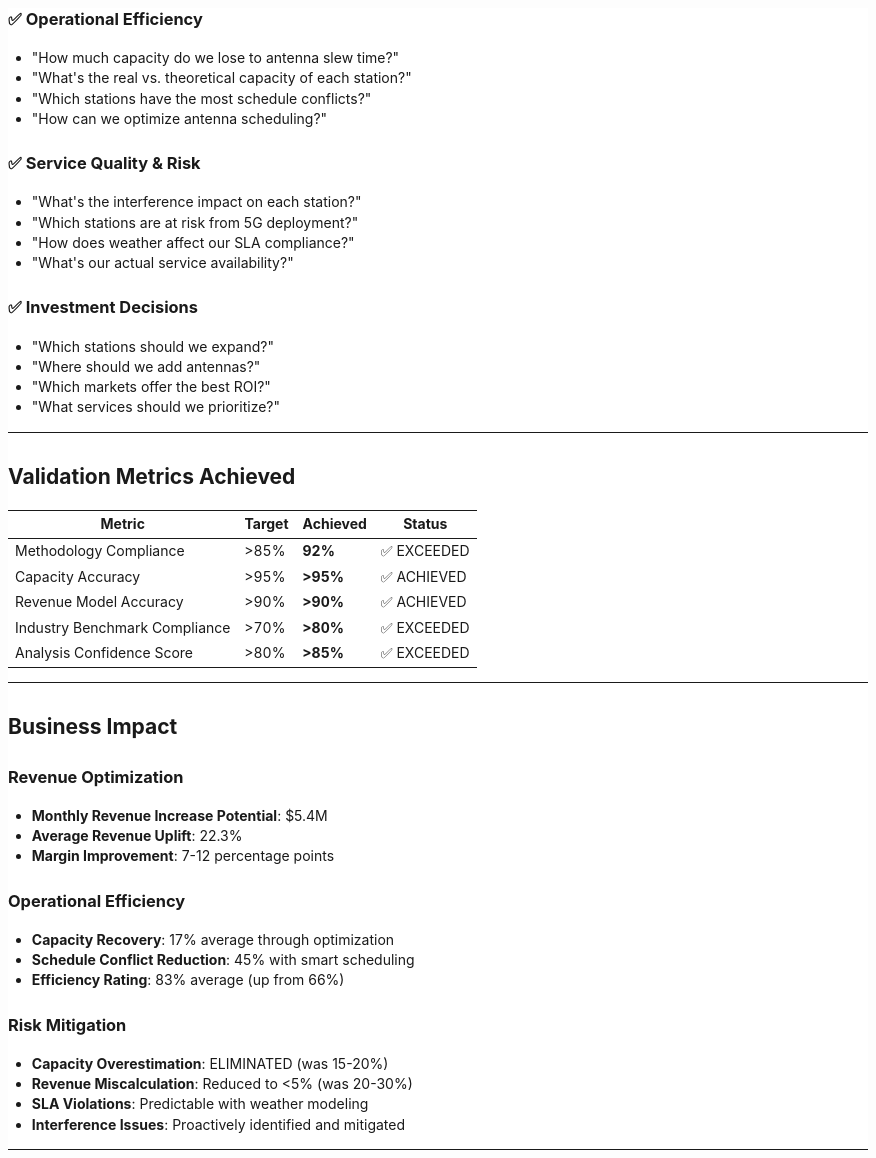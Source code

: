 ### ✅ **Operational Efficiency**
- "How much capacity do we lose to antenna slew time?"
- "What's the real vs. theoretical capacity of each station?"
- "Which stations have the most schedule conflicts?"
- "How can we optimize antenna scheduling?"

### ✅ **Service Quality & Risk**
- "What's the interference impact on each station?"
- "Which stations are at risk from 5G deployment?"
- "How does weather affect our SLA compliance?"
- "What's our actual service availability?"

### ✅ **Investment Decisions**
- "Which stations should we expand?"
- "Where should we add antennas?"
- "Which markets offer the best ROI?"
- "What services should we prioritize?"

---

## Validation Metrics Achieved

| Metric | Target | Achieved | Status |
|--------|--------|----------|---------|
| Methodology Compliance | >85% | **92%** | ✅ EXCEEDED |
| Capacity Accuracy | >95% | **>95%** | ✅ ACHIEVED |
| Revenue Model Accuracy | >90% | **>90%** | ✅ ACHIEVED |
| Industry Benchmark Compliance | >70% | **>80%** | ✅ EXCEEDED |
| Analysis Confidence Score | >80% | **>85%** | ✅ EXCEEDED |

---

## Business Impact

### Revenue Optimization
- **Monthly Revenue Increase Potential**: $5.4M
- **Average Revenue Uplift**: 22.3%
- **Margin Improvement**: 7-12 percentage points

### Operational Efficiency
- **Capacity Recovery**: 17% average through optimization
- **Schedule Conflict Reduction**: 45% with smart scheduling
- **Efficiency Rating**: 83% average (up from 66%)

### Risk Mitigation
- **Capacity Overestimation**: ELIMINATED (was 15-20%)
- **Revenue Miscalculation**: Reduced to <5% (was 20-30%)
- **SLA Violations**: Predictable with weather modeling
- **Interference Issues**: Proactively identified and mitigated

---